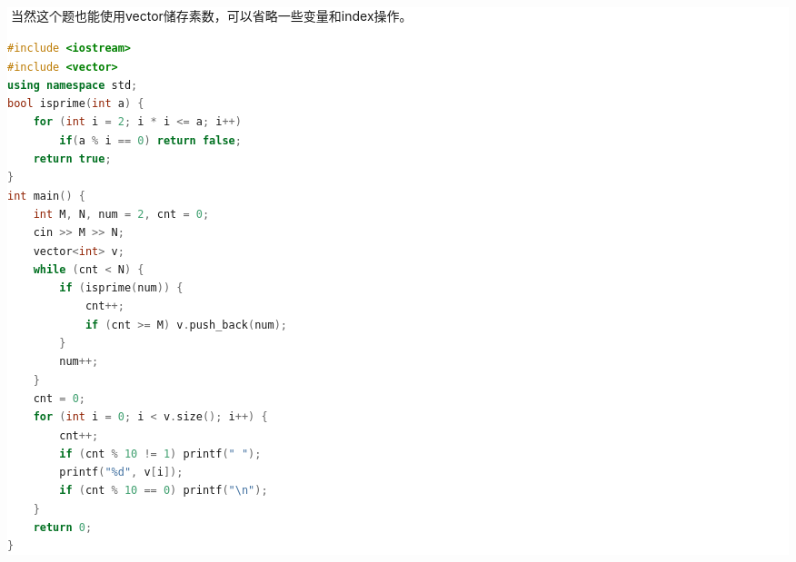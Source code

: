 ​		当然这个题也能使用vector储存素数，可以省略一些变量和index操作。

```cpp
#include <iostream>
#include <vector>
using namespace std;
bool isprime(int a) {
    for (int i = 2; i * i <= a; i++)
        if(a % i == 0) return false;
    return true;
}
int main() {
    int M, N, num = 2, cnt = 0;
    cin >> M >> N;
    vector<int> v;
    while (cnt < N) {
        if (isprime(num)) {
            cnt++;
            if (cnt >= M) v.push_back(num);
        }
        num++;
    }
    cnt = 0;
    for (int i = 0; i < v.size(); i++) {
        cnt++;
        if (cnt % 10 != 1) printf(" ");
        printf("%d", v[i]);
        if (cnt % 10 == 0) printf("\n");
    }
    return 0;
}
```


